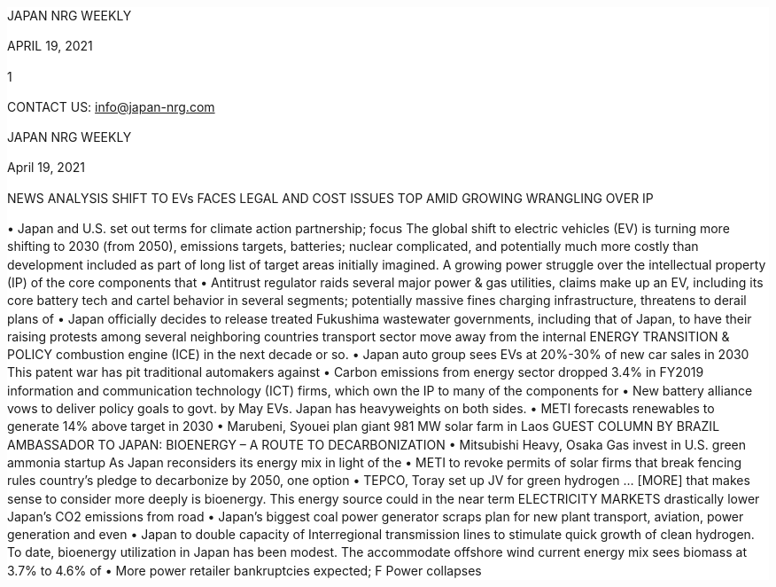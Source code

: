 JAPAN          NRG       WEEKLY




APRIL  19, 2021











1


CONTACT  US: info@japan-nrg.com

JAPAN     NRG    WEEKLY

April 19, 2021

NEWS                                        ANALYSIS
SHIFT TO EVs FACES LEGAL AND COST ISSUES
TOP                                         AMID GROWING WRANGLING OVER IP

•  Japan and U.S. set out terms for climate action partnership; focus The global shift to electric vehicles (EV) is turning more
shifting to 2030 (from 2050), emissions targets, batteries; nuclear complicated, and potentially much more costly than
development included as part of long list of target areas initially imagined. A growing power struggle over the
intellectual property (IP) of the core components that
•  Antitrust regulator raids several major power & gas utilities, claims
make up an EV, including its core battery tech and
cartel behavior in several segments; potentially massive fines
charging infrastructure, threatens to derail plans of
•  Japan officially decides to release treated Fukushima wastewater
governments, including that of Japan, to have their
raising protests among several neighboring countries
transport sector move away from the internal
ENERGY TRANSITION & POLICY                  combustion engine (ICE) in the next decade or so.
•  Japan auto group sees EVs at 20%-30% of new car sales in 2030
This patent war has pit traditional automakers against
•  Carbon emissions from energy sector dropped 3.4% in FY2019 information and communication technology (ICT)
firms, which own the IP to many of the components for
•  New battery alliance vows to deliver policy goals to govt. by May
EVs. Japan has heavyweights on both sides.
•  METI forecasts renewables to generate 14% above target in 2030
•  Marubeni, Syouei plan giant 981 MW solar farm in Laos GUEST COLUMN BY BRAZIL AMBASSADOR TO JAPAN:
BIOENERGY – A ROUTE TO DECARBONIZATION
•  Mitsubishi Heavy, Osaka Gas invest in U.S. green ammonia startup
As Japan reconsiders its energy mix in light of the
•  METI to revoke permits of solar firms that break fencing rules
country’s pledge to decarbonize by 2050, one option
•  TEPCO, Toray set up JV for green hydrogen … [MORE] that makes sense to consider more deeply is
bioenergy. This energy source could in the near term
ELECTRICITY MARKETS
drastically lower Japan’s CO2 emissions from road
•  Japan’s biggest coal power generator scraps plan for new plant transport, aviation, power generation and even
•  Japan to double capacity of Interregional transmission lines to
stimulate quick growth of clean hydrogen. To date,
bioenergy utilization in Japan has been modest. The
accommodate offshore wind
current energy mix sees biomass at 3.7% to 4.6% of
•  More power retailer bankruptcies expected; F Power collapses